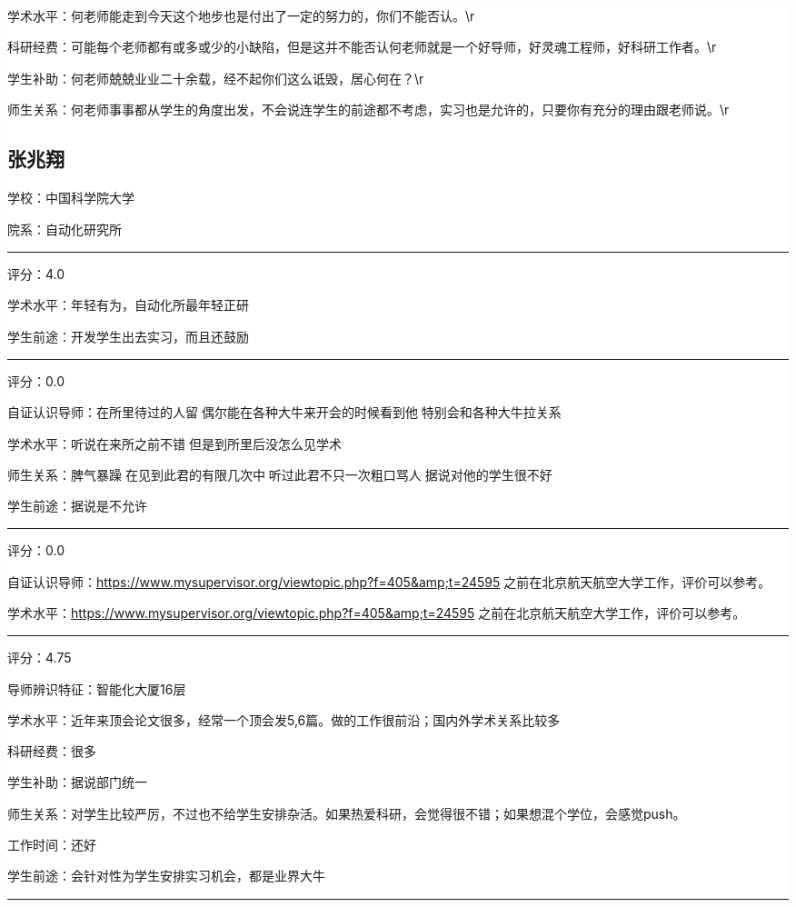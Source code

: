 学术水平：何老师能走到今天这个地步也是付出了一定的努力的，你们不能否认。\r

科研经费：可能每个老师都有或多或少的小缺陷，但是这并不能否认何老师就是一个好导师，好灵魂工程师，好科研工作者。\r

学生补助：何老师兢兢业业二十余载，经不起你们这么诋毁，居心何在？\r

师生关系：何老师事事都从学生的角度出发，不会说连学生的前途都不考虑，实习也是允许的，只要你有充分的理由跟老师说。\r

## 张兆翔

学校：中国科学院大学

院系：自动化研究所

* * *

评分：4.0

学术水平：年轻有为，自动化所最年轻正研

学生前途：开发学生出去实习，而且还鼓励

* * *

评分：0.0

自证认识导师：在所里待过的人留 偶尔能在各种大牛来开会的时候看到他 特别会和各种大牛拉关系

学术水平：听说在来所之前不错 但是到所里后没怎么见学术

师生关系：脾气暴躁 在见到此君的有限几次中 听过此君不只一次粗口骂人 据说对他的学生很不好

学生前途：据说是不允许

* * *

评分：0.0

自证认识导师：https://www.mysupervisor.org/viewtopic.php?f=405&amp;t=24595
之前在北京航天航空大学工作，评价可以参考。

学术水平：https://www.mysupervisor.org/viewtopic.php?f=405&amp;t=24595
之前在北京航天航空大学工作，评价可以参考。

* * *

评分：4.75

导师辨识特征：智能化大厦16层

学术水平：近年来顶会论文很多，经常一个顶会发5,6篇。做的工作很前沿；国内外学术关系比较多

科研经费：很多

学生补助：据说部门统一

师生关系：对学生比较严厉，不过也不给学生安排杂活。如果热爱科研，会觉得很不错；如果想混个学位，会感觉push。

工作时间：还好

学生前途：会针对性为学生安排实习机会，都是业界大牛

* * *
